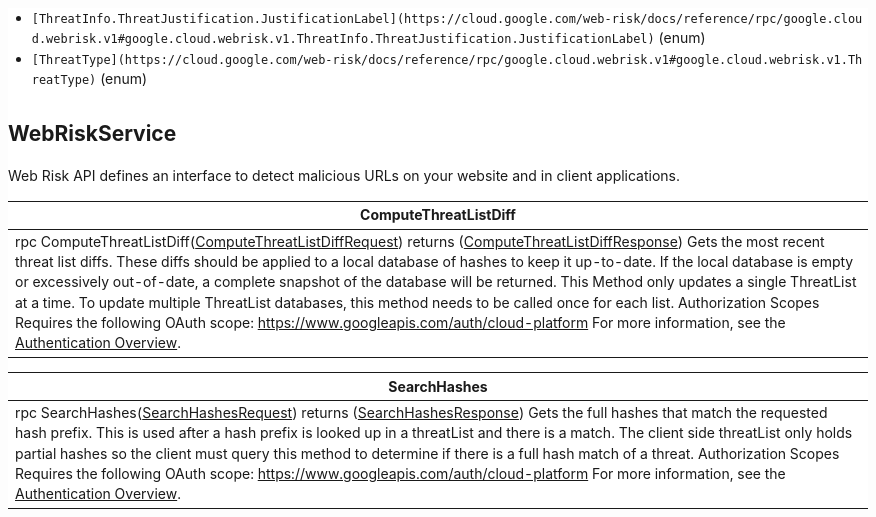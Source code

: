 - `[ThreatInfo.ThreatJustification.JustificationLabel](https://cloud.google.com/web-risk/docs/reference/rpc/google.cloud.webrisk.v1#google.cloud.webrisk.v1.ThreatInfo.ThreatJustification.JustificationLabel)` (enum)
- `[ThreatType](https://cloud.google.com/web-risk/docs/reference/rpc/google.cloud.webrisk.v1#google.cloud.webrisk.v1.ThreatType)` (enum)

## WebRiskService

Web Risk API defines an interface to detect malicious URLs on your website and in client applications.

| ComputeThreatListDiff                                                                                                                                                                                                                                                                                                                                                                                                                                                                                                                                                                                                                                                                                                                                                                                                                                                                                                                                                                      |
| ------------------------------------------------------------------------------------------------------------------------------------------------------------------------------------------------------------------------------------------------------------------------------------------------------------------------------------------------------------------------------------------------------------------------------------------------------------------------------------------------------------------------------------------------------------------------------------------------------------------------------------------------------------------------------------------------------------------------------------------------------------------------------------------------------------------------------------------------------------------------------------------------------------------------------------------------------------------------------------------ |
| rpc ComputeThreatListDiff([ComputeThreatListDiffRequest](https://cloud.google.com/web-risk/docs/reference/rpc/google.cloud.webrisk.v1#google.cloud.webrisk.v1.ComputeThreatListDiffRequest)) returns ([ComputeThreatListDiffResponse](https://cloud.google.com/web-risk/docs/reference/rpc/google.cloud.webrisk.v1#google.cloud.webrisk.v1.ComputeThreatListDiffResponse)) Gets the most recent threat list diffs. These diffs should be applied to a local database of hashes to keep it up-to-date. If the local database is empty or excessively out-of-date, a complete snapshot of the database will be returned. This Method only updates a single ThreatList at a time. To update multiple ThreatList databases, this method needs to be called once for each list. Authorization Scopes Requires the following OAuth scope: https://www.googleapis.com/auth/cloud-platform For more information, see the [Authentication Overview](https://cloud.google.com/docs/authentication/). |

| SearchHashes                                                                                                                                                                                                                                                                                                                                                                                                                                                                                                                                                                                                                                                                                                                                                                                                                                   |
| ---------------------------------------------------------------------------------------------------------------------------------------------------------------------------------------------------------------------------------------------------------------------------------------------------------------------------------------------------------------------------------------------------------------------------------------------------------------------------------------------------------------------------------------------------------------------------------------------------------------------------------------------------------------------------------------------------------------------------------------------------------------------------------------------------------------------------------------------- |
| rpc SearchHashes([SearchHashesRequest](https://cloud.google.com/web-risk/docs/reference/rpc/google.cloud.webrisk.v1#google.cloud.webrisk.v1.SearchHashesRequest)) returns ([SearchHashesResponse](https://cloud.google.com/web-risk/docs/reference/rpc/google.cloud.webrisk.v1#google.cloud.webrisk.v1.SearchHashesResponse)) Gets the full hashes that match the requested hash prefix. This is used after a hash prefix is looked up in a threatList and there is a match. The client side threatList only holds partial hashes so the client must query this method to determine if there is a full hash match of a threat. Authorization Scopes Requires the following OAuth scope: https://www.googleapis.com/auth/cloud-platform For more information, see the [Authentication Overview](https://cloud.google.com/docs/authentication/). |
